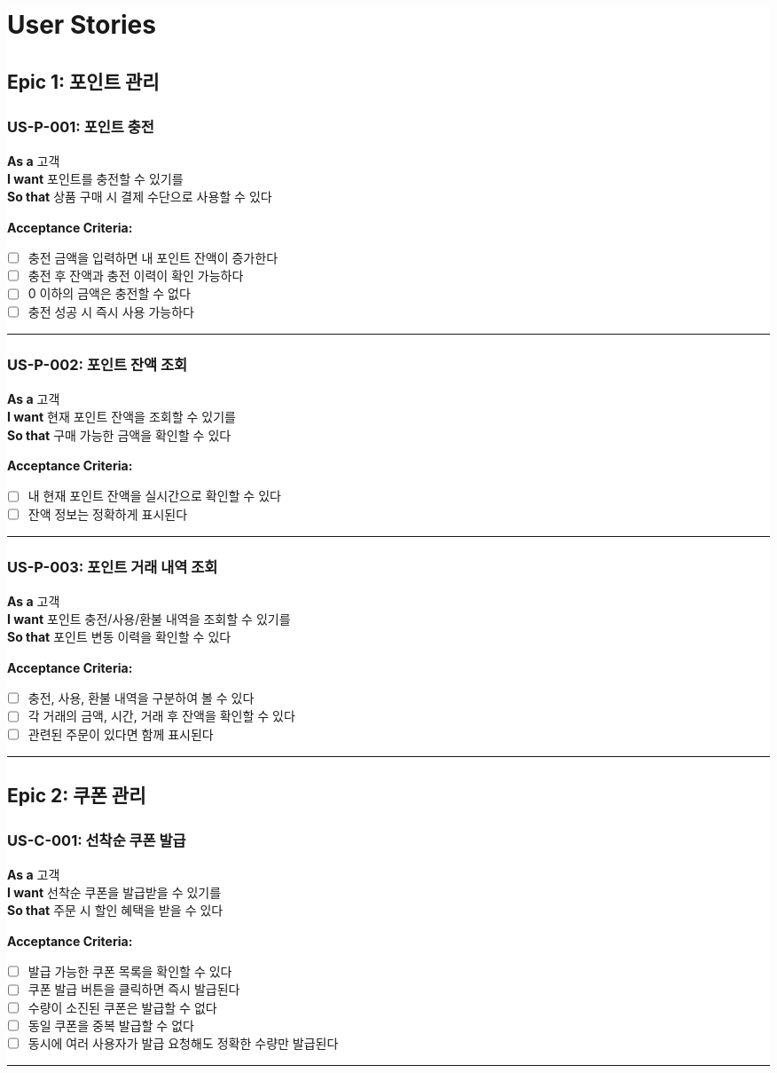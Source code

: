 # User Stories

## Epic 1: 포인트 관리

### US-P-001: 포인트 충전
**As a** 고객  
**I want** 포인트를 충전할 수 있기를  
**So that** 상품 구매 시 결제 수단으로 사용할 수 있다

**Acceptance Criteria:**
- [ ] 충전 금액을 입력하면 내 포인트 잔액이 증가한다
- [ ] 충전 후 잔액과 충전 이력이 확인 가능하다
- [ ] 0 이하의 금액은 충전할 수 없다
- [ ] 충전 성공 시 즉시 사용 가능하다

---

### US-P-002: 포인트 잔액 조회
**As a** 고객  
**I want** 현재 포인트 잔액을 조회할 수 있기를  
**So that** 구매 가능한 금액을 확인할 수 있다

**Acceptance Criteria:**
- [ ] 내 현재 포인트 잔액을 실시간으로 확인할 수 있다
- [ ] 잔액 정보는 정확하게 표시된다

---

### US-P-003: 포인트 거래 내역 조회
**As a** 고객  
**I want** 포인트 충전/사용/환불 내역을 조회할 수 있기를  
**So that** 포인트 변동 이력을 확인할 수 있다

**Acceptance Criteria:**
- [ ] 충전, 사용, 환불 내역을 구분하여 볼 수 있다
- [ ] 각 거래의 금액, 시간, 거래 후 잔액을 확인할 수 있다
- [ ] 관련된 주문이 있다면 함께 표시된다

---

## Epic 2: 쿠폰 관리

### US-C-001: 선착순 쿠폰 발급
**As a** 고객  
**I want** 선착순 쿠폰을 발급받을 수 있기를  
**So that** 주문 시 할인 혜택을 받을 수 있다

**Acceptance Criteria:**
- [ ] 발급 가능한 쿠폰 목록을 확인할 수 있다
- [ ] 쿠폰 발급 버튼을 클릭하면 즉시 발급된다
- [ ] 수량이 소진된 쿠폰은 발급할 수 없다
- [ ] 동일 쿠폰을 중복 발급할 수 없다
- [ ] 동시에 여러 사용자가 발급 요청해도 정확한 수량만 발급된다

---